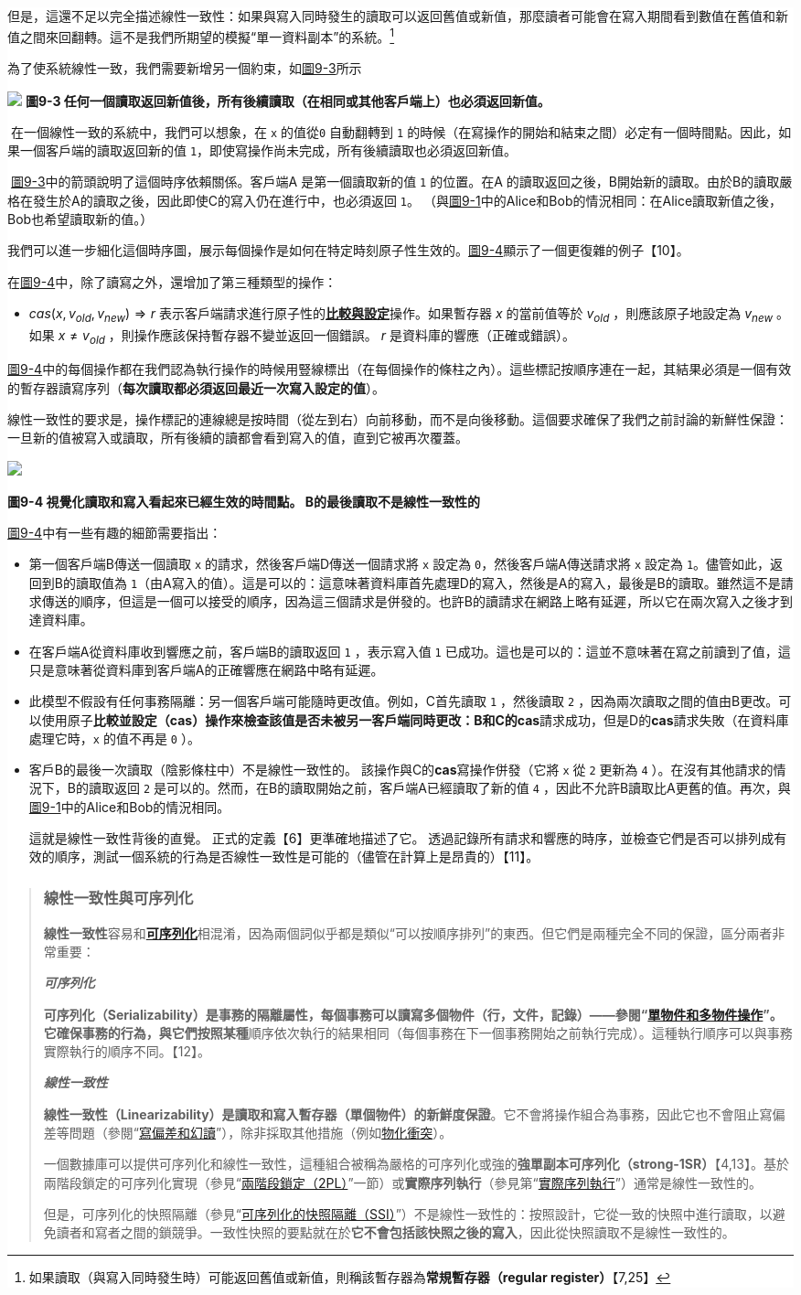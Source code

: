 但是，這還不足以完全描述線性一致性：如果與寫入同時發生的讀取可以返回舊值或新值，那麼讀者可能會在寫入期間看到數值在舊值和新值之間來回翻轉。這不是我們所期望的模擬“單一資料副本”的系統。[^ii]

[^ii]: 如果讀取（與寫入同時發生時）可能返回舊值或新值，則稱該暫存器為**常規暫存器（regular register）**【7,25】

為了使系統線性一致，我們需要新增另一個約束，如[圖9-3](../img/fig9-3.png)所示

![](../img/fig9-3.png)
**圖9-3 任何一個讀取返回新值後，所有後續讀取（在相同或其他客戶端上）也必須返回新值。**

​	在一個線性一致的系統中，我們可以想象，在 `x` 的值從`0` 自動翻轉到 `1` 的時候（在寫操作的開始和結束之間）必定有一個時間點。因此，如果一個客戶端的讀取返回新的值 `1`，即使寫操作尚未完成，所有後續讀取也必須返回新值。

​	[圖9-3](../img/fig9-3.png)中的箭頭說明了這個時序依賴關係。客戶端A 是第一個讀取新的值 `1` 的位置。在A 的讀取返回之後，B開始新的讀取。由於B的讀取嚴格在發生於A的讀取之後，因此即使C的寫入仍在進行中，也必須返回 `1`。 （與[圖9-1](../img/fig9-1.png)中的Alice和Bob的情況相同：在Alice讀取新值之後，Bob也希望讀取新的值。）

​	我們可以進一步細化這個時序圖，展示每個操作是如何在特定時刻原子性生效的。[圖9-4](../img/fig9-4.png)顯示了一個更復雜的例子【10】。

在[圖9-4]()中，除了讀寫之外，還增加了第三種類型的操作：

* $cas(x, v_{old}, v_{new})⇒r$ 表示客戶端請求進行原子性的[**比較與設定**](ch7.md#比較並設定（CAS）)操作。如果暫存器 $x$ 的當前值等於 $v_{old}$ ，則應該原子地設定為 $v_{new}$ 。如果 $x≠v_{old}$ ，則操作應該保持暫存器不變並返回一個錯誤。 $r$ 是資料庫的響應（正確或錯誤）。

[圖9-4]()中的每個操作都在我們認為執行操作的時候用豎線標出（在每個操作的條柱之內）。這些標記按順序連在一起，其結果必須是一個有效的暫存器讀寫序列（**每次讀取都必須返回最近一次寫入設定的值**）。

​	線性一致性的要求是，操作標記的連線總是按時間（從左到右）向前移動，而不是向後移動。這個要求確保了我們之前討論的新鮮性保證：一旦新的值被寫入或讀取，所有後續的讀都會看到寫入的值，直到它被再次覆蓋。

![](../img/fig9-4.png)

**圖9-4 視覺化讀取和寫入看起來已經生效的時間點。 B的最後讀取不是線性一致性的**

[圖9-4]()中有一些有趣的細節需要指出：

* 第一個客戶端B傳送一個讀取 `x` 的請求，然後客戶端D傳送一個請求將 `x` 設定為 `0`，然後客戶端A傳送請求將 `x` 設定為 `1`。儘管如此，返回到B的讀取值為 `1`（由A寫入的值）。這是可以的：這意味著資料庫首先處理D的寫入，然後是A的寫入，最後是B的讀取。雖然這不是請求傳送的順序，但這是一個可以接受的順序，因為這三個請求是併發的。也許B的讀請求在網路上略有延遲，所以它在兩次寫入之後才到達資料庫。

* 在客戶端A從資料庫收到響應之前，客戶端B的讀取返回 `1` ，表示寫入值 `1` 已成功。這也是可以的：這並不意味著在寫之前讀到了值，這只是意味著從資料庫到客戶端A的正確響應在網路中略有延遲。

* 此模型不假設有任何事務隔離：另一個客戶端可能隨時更改值。例如，C首先讀取 `1` ，然後讀取 `2` ，因為兩次讀取之間的值由B更改。可以使用原子**比較並設定（cas）**操作來檢查該值是否未被另一客戶端同時更改：B和C的**cas**請求成功，但是D的**cas**請求失敗（在資料庫處理它時，`x` 的值不再是 `0` ）。

* 客戶B的最後一次讀取（陰影條柱中）不是線性一致性的。 該操作與C的**cas**寫操作併發（它將 `x` 從 `2` 更新為 `4` ）。在沒有其他請求的情況下，B的讀取返回 `2` 是可以的。然而，在B的讀取開始之前，客戶端A已經讀取了新的值 `4`  ，因此不允許B讀取比A更舊的值。再次，與[圖9-1](../img/fig9-1.png)中的Alice和Bob的情況相同。

  這就是線性一致性背後的直覺。 正式的定義【6】更準確地描述了它。 透過記錄所有請求和響應的時序，並檢查它們是否可以排列成有效的順序，測試一個系統的行為是否線性一致性是可能的（儘管在計算上是昂貴的）【11】。



> ### 線性一致性與可序列化
>
> **線性一致性**容易和[**可序列化**](ch7.md#可序列化)相混淆，因為兩個詞似乎都是類似“可以按順序排列”的東西。但它們是兩種完全不同的保證，區分兩者非常重要：
>
> ***可序列化***
>
> **可序列化（Serializability）**是事務的隔離屬性，每個事務可以讀寫多個物件（行，文件，記錄）——參閱“[單物件和多物件操作](ch7.md#單物件和多物件操作)”。它確保事務的行為，與它們按照**某種**順序依次執行的結果相同（每個事務在下一個事務開始之前執行完成）。這種執行順序可以與事務實際執行的順序不同。【12】。
>
> ***線性一致性***
>
> **線性一致性（Linearizability）**是讀取和寫入暫存器（單個物件）的**新鮮度保證**。它不會將操作組合為事務，因此它也不會阻止寫偏差等問題（參閱“[寫偏差和幻讀](ch7.md#寫偏差和幻讀)”），除非採取其他措施（例如[物化衝突](ch7.md#物化衝突)）。
>
> 一個數據庫可以提供可序列化和線性一致性，這種組合被稱為嚴格的可序列化或強的**強單副本可序列化（strong-1SR）**【4,13】。基於兩階段鎖定的可序列化實現（參見“[兩階段鎖定（2PL）](#兩階段鎖定（2PL）)”一節）或**實際序列執行**（參見第“[實際序列執行](ch7.md#實際序列執行)”）通常是線性一致性的。
>
> 但是，可序列化的快照隔離（參見“[可序列化的快照隔離（SSI）](ch7.md#可序列化的快照隔離（SSI）)”）不是線性一致性的：按照設計，它從一致的快照中進行讀取，以避免讀者和寫者之間的鎖競爭。一致性快照的要點就在於**它不會包括該快照之後的寫入**，因此從快照讀取不是線性一致性的。


[^i]: 這個圖的一個微妙的細節是它假定存在一個全域性時鐘，由水平軸表示。即使真實的系統通常沒有準確的時鐘（參閱“[不可靠的時鐘](ch8.md#不可靠的時鐘)”），但這種假設是允許的：為了分析分散式演算法，我們可以假設一個精確的全域性時鐘存在，不過演算法無法訪問它【47】。演算法只能看到由石英振盪器和NTP產生的實時逼近。
[^iii]: 嚴格地說，ZooKeeper和etcd提供線性一致性的寫操作，但讀取可能是陳舊的，因為預設情況下，它們可以由任何一個副本服務。你可以選擇請求線性一致性讀取：etcd呼叫這個法定讀取【16】，而在ZooKeeper中，你需要在讀取【15】之前呼叫`sync()`。參閱“[使用全域性順序廣播實現線性儲存](#使用全域性順序廣播實現線性儲存)”。
[^iv]: 對單領域資料庫進行分割槽（分片），以便每個分割槽有一個單獨的領導者，不會影響線性一致性，因為線性一致性只是對單一物件的保證。 交叉分割槽事務是一個不同的問題（參閱“[分散式事務和共識](#分散式事務和共識)”）。
[^v]: 這兩種選擇有時分別稱為CP（在網路分割槽下一致但不可用）和AP（在網路分割槽下可用但不一致）。 但是，這種分類方案存在一些缺陷【9】，所以最好不要這樣用。
[^vi]: 正如“[真實世界的網路故障](ch8.md#真實世界的網路故障)”中所討論的，本書使用**分割槽（partition）**指代將大資料集細分為小資料集的操作（分片；參見[第6章](ch6.md)）。與之對應的是，**網路分割槽（network partition）**是一種特定型別的網路故障，我們通常不會將其與其他型別的故障分開考慮。但是，由於它是CAP的P，所以這種情況下不能將其混為一談。
[^譯註i]: 設R為非空集合A上的關係，如果R是自反的、反對稱的和可傳遞的，則稱R為A上的偏序關係。簡稱偏序，通常記作≦。一個集合A與A上的偏序關係R一起叫作偏序集，記作$(A,R)$或$(A, ≦)$。全序、偏序、關係、集合，這些概念的精確定義可以參考任意一本離散數學教材。
[^vii]: 與因果關係不一致的全序很容易建立，但沒啥用。例如你可以為每個操作生成隨機的UUID，並按照字典序比較UUID，以定義操作的全序。這是一個有效的全序，但是隨機的UUID並不能告訴你哪個操作先發生，或者操作是否為併發的。
  [^viii]: 可以使物理時鐘時間戳與因果關係保持一致：在“[用於全域性快照的同步時鐘](#用於全域性快照的同步時鐘)”中，我們討論了Google的Spanner，它可以估計預期的時鐘偏差，並在提交寫入之前等待不確定性間隔。 這中方法確保了實際上靠後的事務會有更大的時間戳。 但是大多數時鐘不能提供這種所需的不確定性度量。
[^ix]: “原子廣播”是一個傳統的術語，非常混亂，而且與“原子”一詞的其他用法不一致：它與ACID事務中的原子性沒有任何關係，只是與原子操作（在多執行緒程式設計的意義上 ）或原子暫存器（線性一致儲存）有間接的聯絡。全序廣播是另一個同義詞。
[^x]: 從形式上講，線性一致讀寫暫存器是一個“更容易”的問題。 全序廣播等價於共識【67】，而共識問題在非同步的崩潰-停止模型【68】中沒有確定性的解決方案，而線性一致的讀寫暫存器**可以**在這種模型中實現【23,24,25】。 然而，支援諸如**比較並設定（CAS, compare-and-set）**，或**自增並返回（increment-and-get）**的原子操作使它等價於共識問題【28】。 因此，共識問題與線性一致暫存器問題密切相關。
[^xi]: 如果你不等待，而是在訊息入隊之後立即確認寫入，則會得到類似於多核x86處理器記憶體的一致性模型【43】。 該模型既不是線性一致的也不是順序一致的。
[^xii]: 原子提交的形式化與共識稍有不同：原子事務只有在**所有**參與者投票提交的情況下才能提交，如果有任何參與者需要中止，則必須中止。 共識則允許就**任意一個**被參與者提出的候選值達成一致。 然而，原子提交和共識可以相互簡化為對方【70,71】。 **非阻塞**原子提交則要比共識更為困難 —— 參閱“[三階段提交](#三階段提交)”。